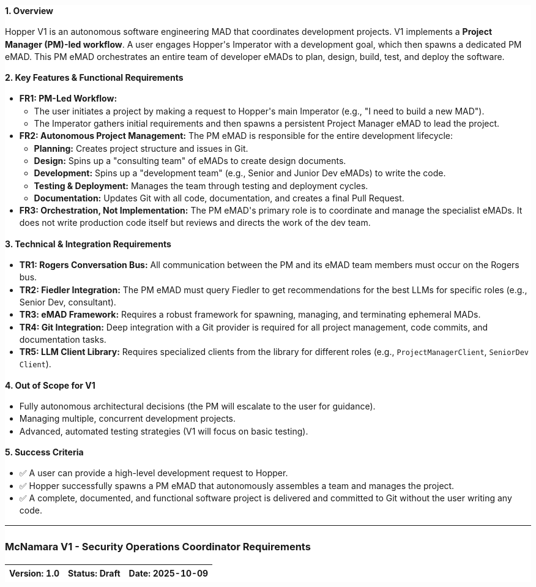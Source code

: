 **1. Overview**

Hopper V1 is an autonomous software engineering MAD that coordinates development projects. V1 implements a **Project Manager (PM)-led workflow**. A user engages Hopper's Imperator with a development goal, which then spawns a dedicated PM eMAD. This PM eMAD orchestrates an entire team of developer eMADs to plan, design, build, test, and deploy the software.

**2. Key Features & Functional Requirements**

*   **FR1: PM-Led Workflow:**
    *   The user initiates a project by making a request to Hopper's main Imperator (e.g., "I need to build a new MAD").
    *   The Imperator gathers initial requirements and then spawns a persistent Project Manager eMAD to lead the project.
*   **FR2: Autonomous Project Management:** The PM eMAD is responsible for the entire development lifecycle:
    *   **Planning:** Creates project structure and issues in Git.
    *   **Design:** Spins up a "consulting team" of eMADs to create design documents.
    *   **Development:** Spins up a "development team" (e.g., Senior and Junior Dev eMADs) to write the code.
    *   **Testing & Deployment:** Manages the team through testing and deployment cycles.
    *   **Documentation:** Updates Git with all code, documentation, and creates a final Pull Request.
*   **FR3: Orchestration, Not Implementation:** The PM eMAD's primary role is to coordinate and manage the specialist eMADs. It does not write production code itself but reviews and directs the work of the dev team.

**3. Technical & Integration Requirements**

*   **TR1: Rogers Conversation Bus:** All communication between the PM and its eMAD team members must occur on the Rogers bus.
*   **TR2: Fiedler Integration:** The PM eMAD must query Fiedler to get recommendations for the best LLMs for specific roles (e.g., Senior Dev, consultant).
*   **TR3: eMAD Framework:** Requires a robust framework for spawning, managing, and terminating ephemeral MADs.
*   **TR4: Git Integration:** Deep integration with a Git provider is required for all project management, code commits, and documentation tasks.
*   **TR5: LLM Client Library:** Requires specialized clients from the library for different roles (e.g., `ProjectManagerClient`, `SeniorDevClient`).

**4. Out of Scope for V1**

*   Fully autonomous architectural decisions (the PM will escalate to the user for guidance).
*   Managing multiple, concurrent development projects.
*   Advanced, automated testing strategies (V1 will focus on basic testing).

**5. Success Criteria**

*   ✅ A user can provide a high-level development request to Hopper.
*   ✅ Hopper successfully spawns a PM eMAD that autonomously assembles a team and manages the project.
*   ✅ A complete, documented, and functional software project is delivered and committed to Git without the user writing any code.

---
### **McNamara V1 - Security Operations Coordinator Requirements**
| **Version:** 1.0 | **Status:** Draft | **Date:** 2025-10-09 |
| :--- | :--- | :--- |
